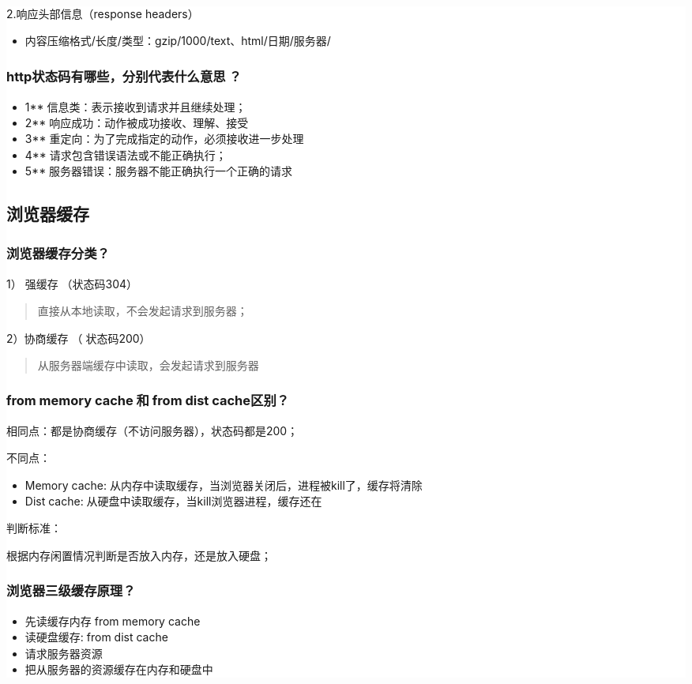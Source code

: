 2.响应头部信息（response  headers）

- 内容压缩格式/长度/类型：gzip/1000/text、html/日期/服务器/





### http状态码有哪些，分别代表什么意思 ？

- 1** 信息类：表示接收到请求并且继续处理；
- 2**  响应成功：动作被成功接收、理解、接受
- 3**  重定向：为了完成指定的动作，必须接收进一步处理
- 4**  请求包含错误语法或不能正确执行；
- 5**  服务器错误：服务器不能正确执行一个正确的请求





## 浏览器缓存



### 浏览器缓存分类？

1） 强缓存 （状态码304）

> 直接从本地读取，不会发起请求到服务器；



2）协商缓存 （ 状态码200）

> 从服务器端缓存中读取，会发起请求到服务器





### from memory cache 和 from dist cache区别？

相同点：都是协商缓存（不访问服务器），状态码都是200；

不同点：

- Memory cache:  从内存中读取缓存，当浏览器关闭后，进程被kill了，缓存将清除
- Dist cache:  从硬盘中读取缓存，当kill浏览器进程，缓存还在

判断标准：

根据内存闲置情况判断是否放入内存，还是放入硬盘； 





### 浏览器三级缓存原理？

- 先读缓存内存  from memory cache
- 读硬盘缓存: from dist cache
- 请求服务器资源
- 把从服务器的资源缓存在内存和硬盘中
